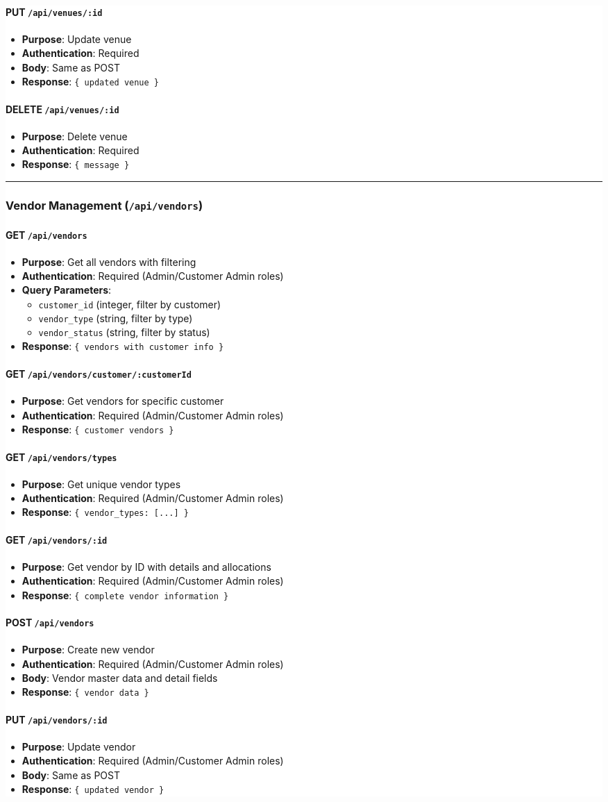 #### PUT `/api/venues/:id`
- **Purpose**: Update venue
- **Authentication**: Required
- **Body**: Same as POST
- **Response**: `{ updated venue }`

#### DELETE `/api/venues/:id`
- **Purpose**: Delete venue
- **Authentication**: Required
- **Response**: `{ message }`

---

### Vendor Management (`/api/vendors`)

#### GET `/api/vendors`
- **Purpose**: Get all vendors with filtering
- **Authentication**: Required (Admin/Customer Admin roles)
- **Query Parameters**:
  - `customer_id` (integer, filter by customer)
  - `vendor_type` (string, filter by type)
  - `vendor_status` (string, filter by status)
- **Response**: `{ vendors with customer info }`

#### GET `/api/vendors/customer/:customerId`
- **Purpose**: Get vendors for specific customer
- **Authentication**: Required (Admin/Customer Admin roles)
- **Response**: `{ customer vendors }`

#### GET `/api/vendors/types`
- **Purpose**: Get unique vendor types
- **Authentication**: Required (Admin/Customer Admin roles)
- **Response**: `{ vendor_types: [...] }`

#### GET `/api/vendors/:id`
- **Purpose**: Get vendor by ID with details and allocations
- **Authentication**: Required (Admin/Customer Admin roles)
- **Response**: `{ complete vendor information }`

#### POST `/api/vendors`
- **Purpose**: Create new vendor
- **Authentication**: Required (Admin/Customer Admin roles)
- **Body**: Vendor master data and detail fields
- **Response**: `{ vendor data }`

#### PUT `/api/vendors/:id`
- **Purpose**: Update vendor
- **Authentication**: Required (Admin/Customer Admin roles)
- **Body**: Same as POST
- **Response**: `{ updated vendor }`
